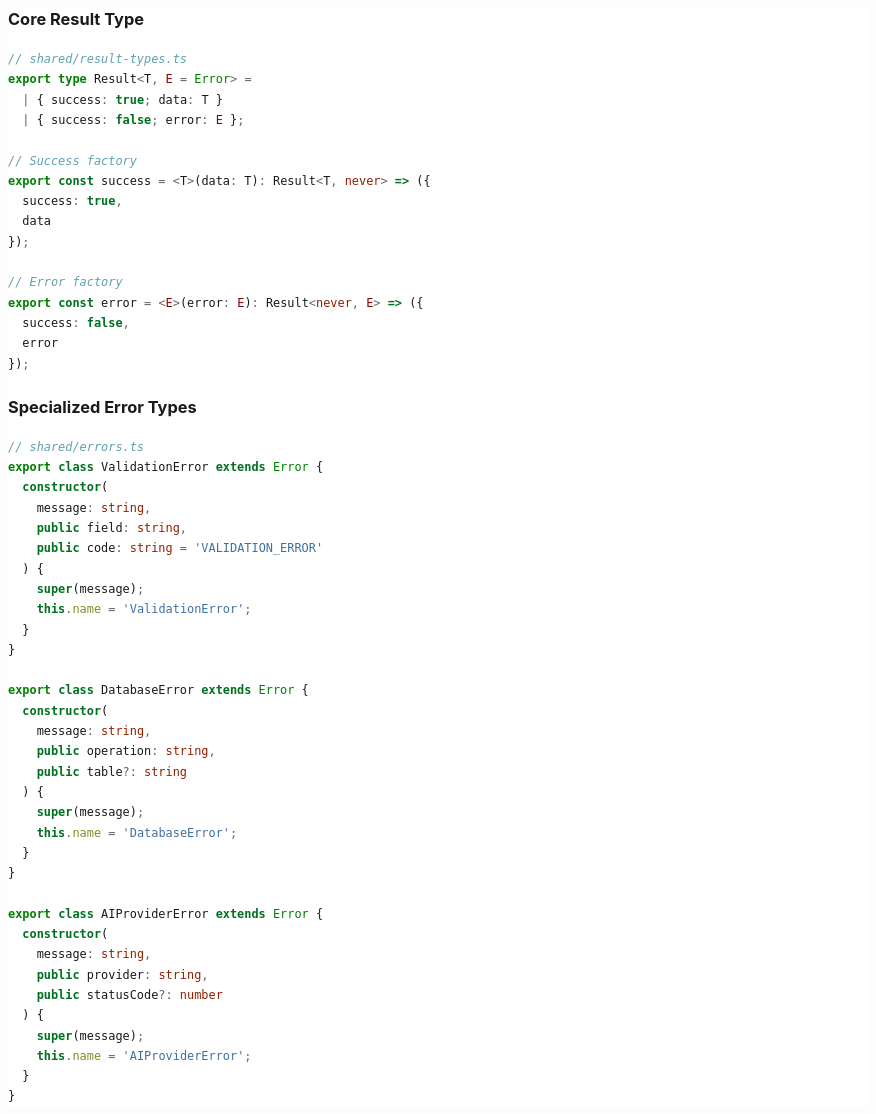 ### Core Result Type
```typescript
// shared/result-types.ts
export type Result<T, E = Error> = 
  | { success: true; data: T }
  | { success: false; error: E };

// Success factory
export const success = <T>(data: T): Result<T, never> => ({
  success: true,
  data
});

// Error factory  
export const error = <E>(error: E): Result<never, E> => ({
  success: false,
  error
});
```

### Specialized Error Types
```typescript
// shared/errors.ts
export class ValidationError extends Error {
  constructor(
    message: string,
    public field: string,
    public code: string = 'VALIDATION_ERROR'
  ) {
    super(message);
    this.name = 'ValidationError';
  }
}

export class DatabaseError extends Error {
  constructor(
    message: string,
    public operation: string,
    public table?: string
  ) {
    super(message);
    this.name = 'DatabaseError';
  }
}

export class AIProviderError extends Error {
  constructor(
    message: string,
    public provider: string,
    public statusCode?: number
  ) {
    super(message);
    this.name = 'AIProviderError';
  }
}
```
